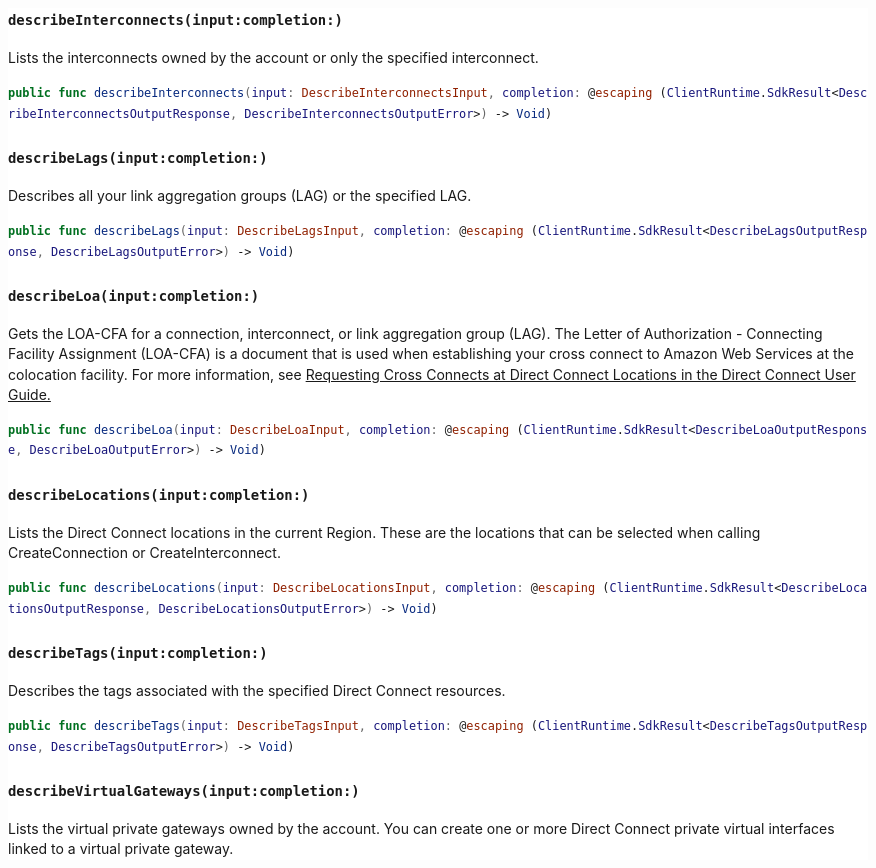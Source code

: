 ### `describeInterconnects(input:completion:)`

Lists the interconnects owned by the account or only the specified interconnect.

``` swift
public func describeInterconnects(input: DescribeInterconnectsInput, completion: @escaping (ClientRuntime.SdkResult<DescribeInterconnectsOutputResponse, DescribeInterconnectsOutputError>) -> Void)
```

### `describeLags(input:completion:)`

Describes all your link aggregation groups (LAG) or the specified LAG.

``` swift
public func describeLags(input: DescribeLagsInput, completion: @escaping (ClientRuntime.SdkResult<DescribeLagsOutputResponse, DescribeLagsOutputError>) -> Void)
```

### `describeLoa(input:completion:)`

Gets the LOA-CFA for a connection, interconnect, or link aggregation group (LAG).
The Letter of Authorization - Connecting Facility Assignment (LOA-CFA) is a document that is used when establishing
your cross connect to Amazon Web Services at the colocation facility. For more information, see <a href="https:​//docs.aws.amazon.com/directconnect/latest/UserGuide/Colocation.html">Requesting Cross Connects at Direct Connect Locations
in the Direct Connect User Guide.

``` swift
public func describeLoa(input: DescribeLoaInput, completion: @escaping (ClientRuntime.SdkResult<DescribeLoaOutputResponse, DescribeLoaOutputError>) -> Void)
```

### `describeLocations(input:completion:)`

Lists the Direct Connect locations in the current Region. These are the locations that can be selected when calling
CreateConnection or CreateInterconnect.

``` swift
public func describeLocations(input: DescribeLocationsInput, completion: @escaping (ClientRuntime.SdkResult<DescribeLocationsOutputResponse, DescribeLocationsOutputError>) -> Void)
```

### `describeTags(input:completion:)`

Describes the tags associated with the specified Direct Connect resources.

``` swift
public func describeTags(input: DescribeTagsInput, completion: @escaping (ClientRuntime.SdkResult<DescribeTagsOutputResponse, DescribeTagsOutputError>) -> Void)
```

### `describeVirtualGateways(input:completion:)`

Lists the virtual private gateways owned by the account.
You can create one or more Direct Connect private virtual interfaces linked to a virtual private gateway.
